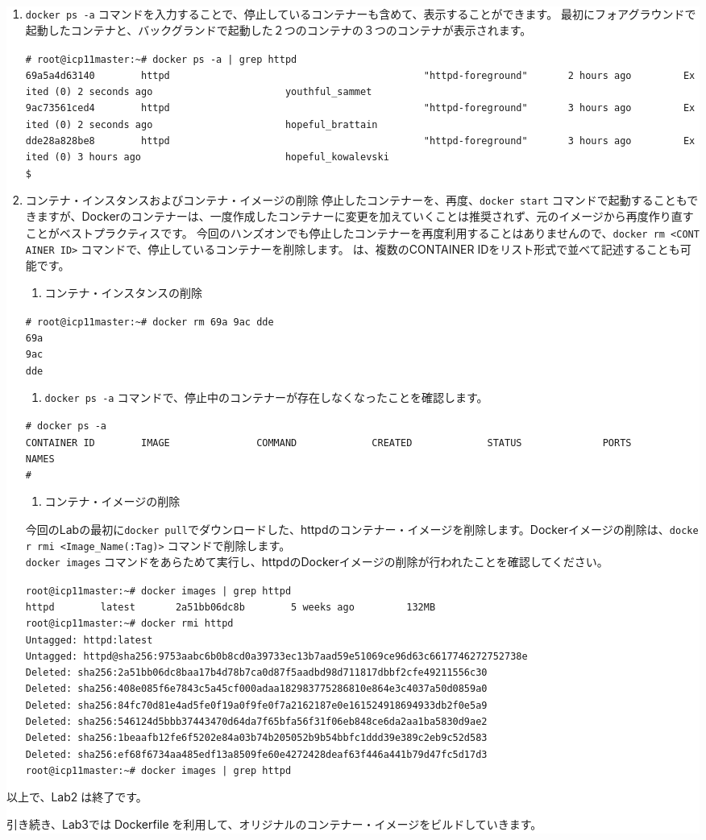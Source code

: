 1. `docker ps -a` コマンドを入力することで、停止しているコンテナーも含めて、表示することができます。
    最初にフォアグラウンドで起動したコンテナと、バックグランドで起動した２つのコンテナの３つのコンテナが表示されます。

    ```
    # root@icp11master:~# docker ps -a | grep httpd
    69a5a4d63140        httpd                                            "httpd-foreground"       2 hours ago         Exited (0) 2 seconds ago                       youthful_sammet
    9ac73561ced4        httpd                                            "httpd-foreground"       3 hours ago         Exited (0) 2 seconds ago                       hopeful_brattain
    dde28a828be8        httpd                                            "httpd-foreground"       3 hours ago         Exited (0) 3 hours ago                         hopeful_kowalevski
    $ 
    ```
    
1. コンテナ・インスタンスおよびコンテナ・イメージの削除
    停止したコンテナーを、再度、`docker start` コマンドで起動することもできますが、Dockerのコンテナーは、一度作成したコンテナーに変更を加えていくことは推奨されず、元のイメージから再度作り直すことがベストプラクティスです。
    今回のハンズオンでも停止したコンテナーを再度利用することはありませんので、`docker rm <CONTAINER ID>` コマンドで、停止しているコンテナーを削除します。<CONTAINER ID> は、複数のCONTAINER IDをリスト形式で並べて記述することも可能です。
    
    1. コンテナ・インスタンスの削除
    ```
    # root@icp11master:~# docker rm 69a 9ac dde
    69a
    9ac
    dde
    ```
    1. `docker ps -a` コマンドで、停止中のコンテナーが存在しなくなったことを確認します。
    ```
    # docker ps -a
    CONTAINER ID        IMAGE               COMMAND             CREATED             STATUS              PORTS               NAMES
    #
    ```
    
    1. コンテナ・イメージの削除
    
    今回のLabの最初に`docker pull`でダウンロードした、httpdのコンテナー・イメージを削除します。Dockerイメージの削除は、`docker rmi <Image_Name(:Tag)>` コマンドで削除します。<br>
`docker images` コマンドをあらためて実行し、httpdのDockerイメージの削除が行われたことを確認してください。
    
    
    ```
    root@icp11master:~# docker images | grep httpd
    httpd        latest       2a51bb06dc8b        5 weeks ago         132MB
    root@icp11master:~# docker rmi httpd
    Untagged: httpd:latest
    Untagged: httpd@sha256:9753aabc6b0b8cd0a39733ec13b7aad59e51069ce96d63c6617746272752738e
    Deleted: sha256:2a51bb06dc8baa17b4d78b7ca0d87f5aadbd98d711817dbbf2cfe49211556c30
    Deleted: sha256:408e085f6e7843c5a45cf000adaa182983775286810e864e3c4037a50d0859a0
    Deleted: sha256:84fc70d81e4ad5fe0f19a0f9fe0f7a2162187e0e161524918694933db2f0e5a9
    Deleted: sha256:546124d5bbb37443470d64da7f65bfa56f31f06eb848ce6da2aa1ba5830d9ae2
    Deleted: sha256:1beaafb12fe6f5202e84a03b74b205052b9b54bbfc1ddd39e389c2eb9c52d583
    Deleted: sha256:ef68f6734aa485edf13a8509fe60e4272428deaf63f446a441b79d47fc5d17d3
    root@icp11master:~# docker images | grep httpd
    ```

以上で、Lab2 は終了です。

引き続き、Lab3では Dockerfile を利用して、オリジナルのコンテナー・イメージをビルドしていきます。
